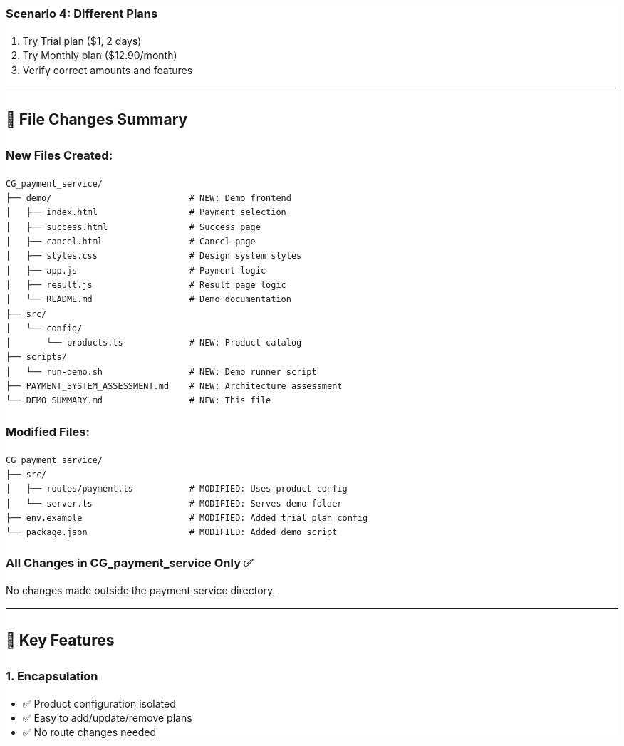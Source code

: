 ### Scenario 4: Different Plans
1. Try Trial plan ($1, 2 days)
2. Try Monthly plan ($12.90/month)
3. Verify correct amounts and features

---

## 📁 File Changes Summary

### New Files Created:
```
CG_payment_service/
├── demo/                           # NEW: Demo frontend
│   ├── index.html                  # Payment selection
│   ├── success.html                # Success page
│   ├── cancel.html                 # Cancel page
│   ├── styles.css                  # Design system styles
│   ├── app.js                      # Payment logic
│   ├── result.js                   # Result page logic
│   └── README.md                   # Demo documentation
├── src/
│   └── config/
│       └── products.ts             # NEW: Product catalog
├── scripts/
│   └── run-demo.sh                 # NEW: Demo runner script
├── PAYMENT_SYSTEM_ASSESSMENT.md    # NEW: Architecture assessment
└── DEMO_SUMMARY.md                 # NEW: This file
```

### Modified Files:
```
CG_payment_service/
├── src/
│   ├── routes/payment.ts           # MODIFIED: Uses product config
│   └── server.ts                   # MODIFIED: Serves demo folder
├── env.example                     # MODIFIED: Added trial plan config
└── package.json                    # MODIFIED: Added demo script
```

### All Changes in CG_payment_service Only ✅
No changes made outside the payment service directory.

---

## 🎯 Key Features

### 1. Encapsulation
- ✅ Product configuration isolated
- ✅ Easy to add/update/remove plans
- ✅ No route changes needed
